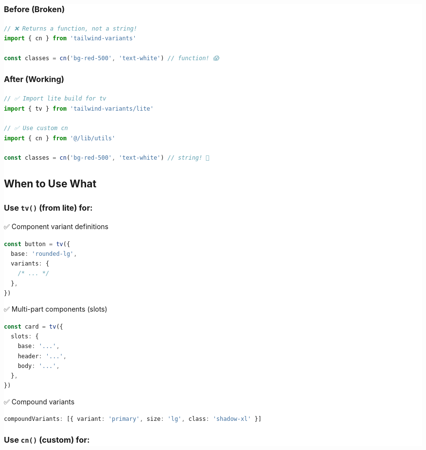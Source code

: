 ### Before (Broken)

```typescript
// ❌ Returns a function, not a string!
import { cn } from 'tailwind-variants'

const classes = cn('bg-red-500', 'text-white') // function! 😱
```

### After (Working)

```typescript
// ✅ Import lite build for tv
import { tv } from 'tailwind-variants/lite'

// ✅ Use custom cn
import { cn } from '@/lib/utils'

const classes = cn('bg-red-500', 'text-white') // string! 🎉
```

## When to Use What

### Use `tv()` (from lite) for:

✅ Component variant definitions

```typescript
const button = tv({
  base: 'rounded-lg',
  variants: {
    /* ... */
  },
})
```

✅ Multi-part components (slots)

```typescript
const card = tv({
  slots: {
    base: '...',
    header: '...',
    body: '...',
  },
})
```

✅ Compound variants

```typescript
compoundVariants: [{ variant: 'primary', size: 'lg', class: 'shadow-xl' }]
```

### Use `cn()` (custom) for:
